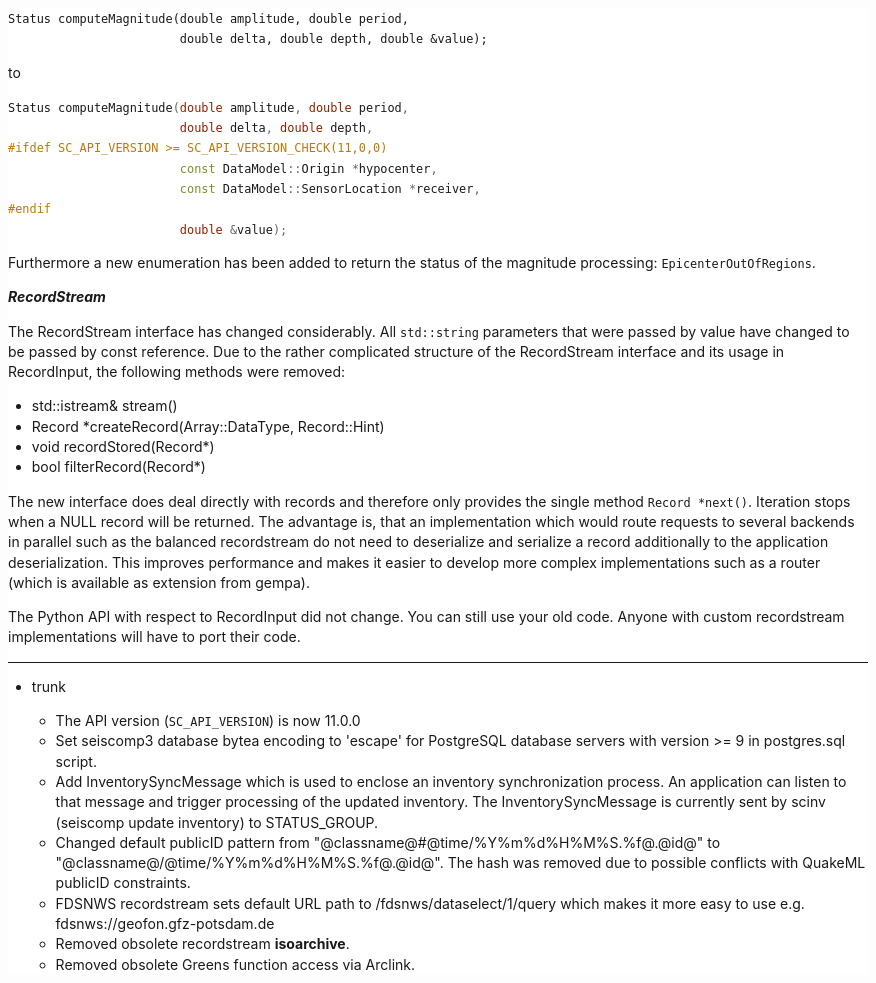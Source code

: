 ```
Status computeMagnitude(double amplitude, double period,
                        double delta, double depth, double &value);
```

to

```c++
Status computeMagnitude(double amplitude, double period,
                        double delta, double depth,
#ifdef SC_API_VERSION >= SC_API_VERSION_CHECK(11,0,0)
                        const DataModel::Origin *hypocenter,
                        const DataModel::SensorLocation *receiver,
#endif
                        double &value);
```

Furthermore a new enumeration has been added to return the status of
the magnitude processing: ```EpicenterOutOfRegions```.

***RecordStream***

The RecordStream interface has changed considerably. All ```std::string```
parameters that were passed by value have changed to be passed by const
reference. Due to the rather complicated structure of the RecordStream
interface and its usage in RecordInput, the following methods were removed:

* std::istream& stream()
* Record *createRecord(Array::DataType, Record::Hint)
* void recordStored(Record*)
* bool filterRecord(Record*)

The new interface does deal directly with records and therefore only provides
the single method ```Record *next()```. Iteration stops when a NULL record will
be returned. The advantage is, that an implementation which would route requests
to several backends in parallel such as the balanced recordstream do not need
to deserialize and serialize a record additionally to the application
deserialization. This improves performance and makes it easier to develop more
complex implementations such as a router (which is available as extension from
gempa).

The Python API with respect to RecordInput did not change. You can still use
your old code. Anyone with custom recordstream implementations will have to
port their code.

----

* trunk

  * The API version (```SC_API_VERSION```) is now 11.0.0
  * Set seiscomp3 database bytea encoding to 'escape' for PostgreSQL database
    servers with version >= 9 in postgres.sql script.
  * Add InventorySyncMessage which is used to enclose an inventory synchronization
    process. An application can listen to that message and trigger processing of
    the updated inventory. The InventorySyncMessage is currently sent by
    scinv (seiscomp update inventory) to STATUS_GROUP.
  * Changed default publicID pattern from "@classname@#@time/%Y%m%d%H%M%S.%f@.@id@"
    to "@classname@/@time/%Y%m%d%H%M%S.%f@.@id@". The hash was removed due to
    possible conflicts with QuakeML publicID constraints.
  * FDSNWS recordstream sets default URL path to /fdsnws/dataselect/1/query which
    makes it more easy to use e.g. fdsnws://geofon.gfz-potsdam.de
  * Removed obsolete recordstream **isoarchive**.
  * Removed obsolete Greens function access via Arclink.
